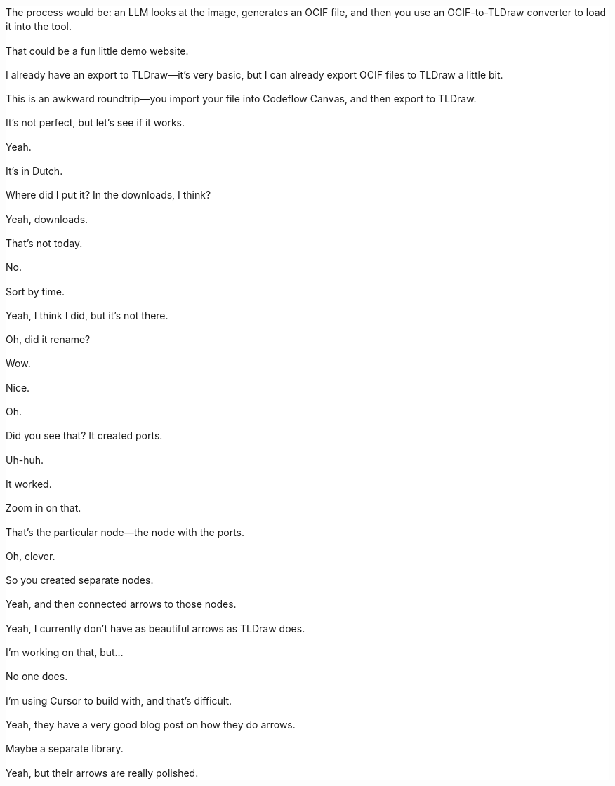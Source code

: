 The process would be: an LLM looks at the image, generates an OCIF file, and then you use an OCIF-to-TLDraw converter to load it into the tool.

That could be a fun little demo website.

I already have an export to TLDraw—it’s very basic, but I can already export OCIF files to TLDraw a little bit.

This is an awkward roundtrip—you import your file into Codeflow Canvas, and then export to TLDraw.

It’s not perfect, but let’s see if it works.

Yeah.

It’s in Dutch.

Where did I put it? In the downloads, I think?

Yeah, downloads.

That’s not today.

No.

Sort by time.

Yeah, I think I did, but it’s not there.

Oh, did it rename?

Wow.

Nice.

Oh.

Did you see that? It created ports.

Uh-huh.

It worked.

Zoom in on that.

That’s the particular node—the node with the ports.

Oh, clever.

So you created separate nodes.

Yeah, and then connected arrows to those nodes.

Yeah, I currently don’t have as beautiful arrows as TLDraw does. 

I’m working on that, but…

No one does.

I’m using Cursor to build with, and that’s difficult.

Yeah, they have a very good blog post on how they do arrows.

Maybe a separate library.

Yeah, but their arrows are really polished.
